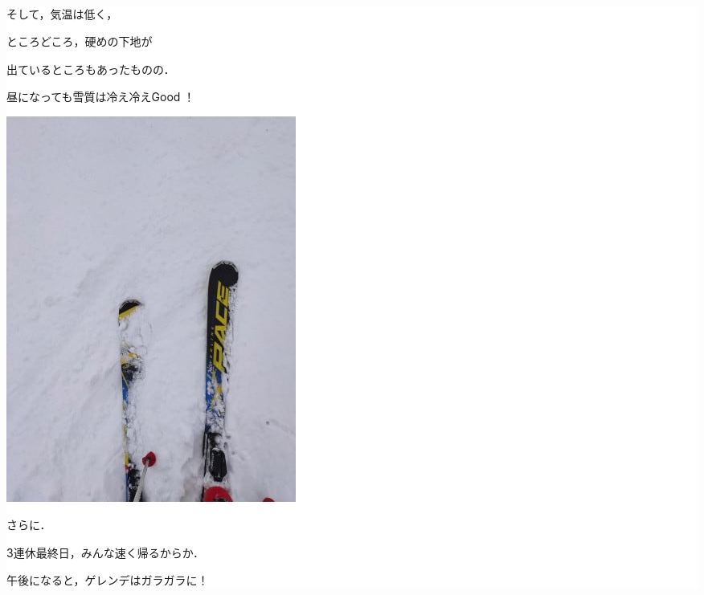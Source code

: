 





そして，気温は低く，


ところどころ，硬めの下地が


出ているところもあったものの．


昼になっても雪質は冷え冷えGood ！




![6260ab2d257d1d23903fa5b10ef00418.jpg](images/6260ab2d257d1d23903fa5b10ef00418.jpg)







さらに．


3連休最終日，みんな速く帰るからか．


午後になると，ゲレンデはガラガラに！



